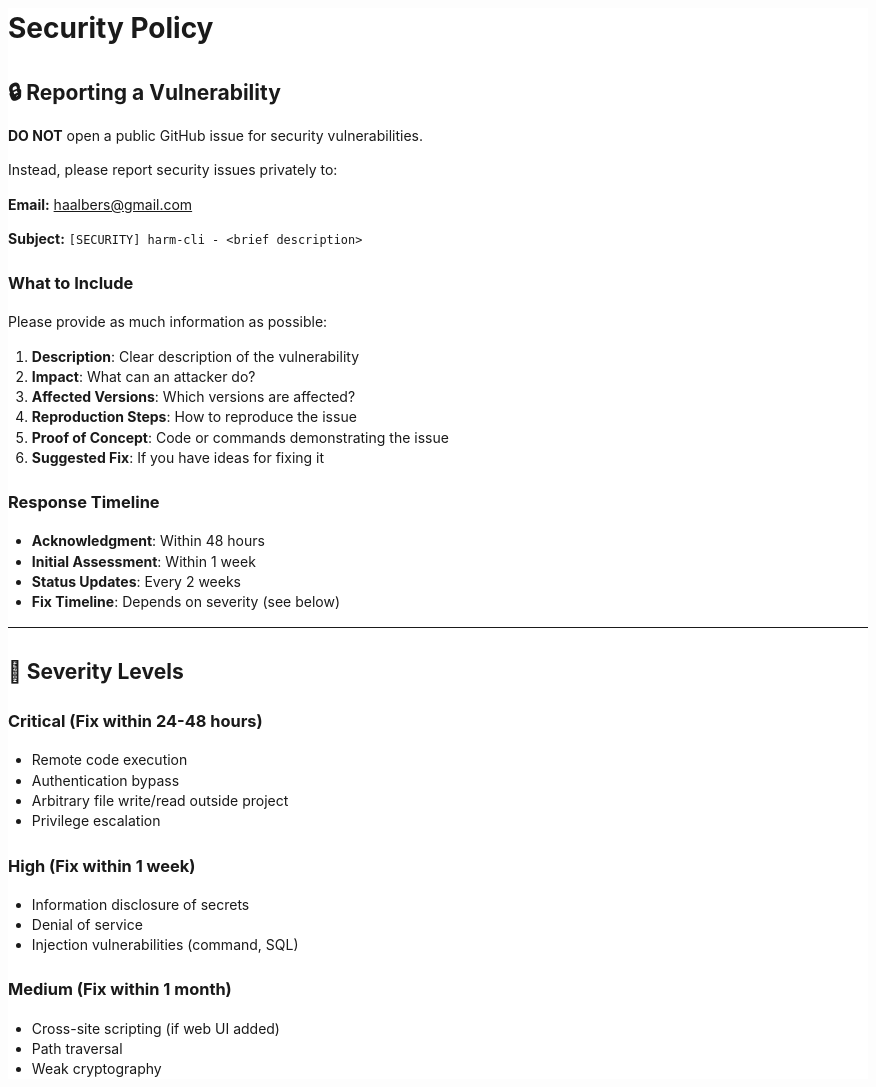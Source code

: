 # Security Policy

## 🔒 Reporting a Vulnerability

**DO NOT** open a public GitHub issue for security vulnerabilities.

Instead, please report security issues privately to:

**Email:** haalbers@gmail.com

**Subject:** `[SECURITY] harm-cli - <brief description>`

### What to Include

Please provide as much information as possible:

1. **Description**: Clear description of the vulnerability
2. **Impact**: What can an attacker do?
3. **Affected Versions**: Which versions are affected?
4. **Reproduction Steps**: How to reproduce the issue
5. **Proof of Concept**: Code or commands demonstrating the issue
6. **Suggested Fix**: If you have ideas for fixing it

### Response Timeline

- **Acknowledgment**: Within 48 hours
- **Initial Assessment**: Within 1 week
- **Status Updates**: Every 2 weeks
- **Fix Timeline**: Depends on severity (see below)

---

## 🚨 Severity Levels

### Critical (Fix within 24-48 hours)

- Remote code execution
- Authentication bypass
- Arbitrary file write/read outside project
- Privilege escalation

### High (Fix within 1 week)

- Information disclosure of secrets
- Denial of service
- Injection vulnerabilities (command, SQL)

### Medium (Fix within 1 month)

- Cross-site scripting (if web UI added)
- Path traversal
- Weak cryptography
